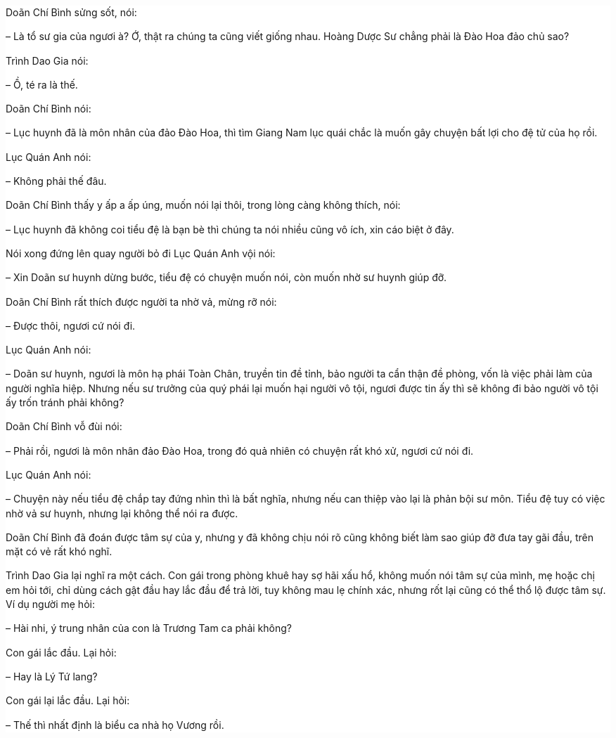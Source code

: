Doãn Chí Bình sửng sốt, nói:

– Là tổ sư gia của ngươi à? Ớ, thật ra chúng ta cũng viết giống nhau. Hoàng Dược Sư chẳng phải là Đào Hoa đảo chủ sao?

Trình Dao Gia nói:

– Ồ, té ra là thế.

Doãn Chí Bình nói:

– Lục huynh đã là môn nhân của đảo Đào Hoa, thì tìm Giang Nam lục quái chắc là muốn gây chuyện bất lợi cho đệ tử của họ rồi.

Lục Quán Anh nói:

– Không phải thế đâu.

Doãn Chí Bình thấy y ấp a ấp úng, muốn nói lại thôi, trong lòng càng không thích, nói:

– Lục huynh đã không coi tiểu đệ là bạn bè thì chúng ta nói nhiều cũng vô ích, xin cáo biệt ở đây.

Nói xong đứng lên quay người bỏ đi Lục Quán Anh vội nói:

– Xin Doãn sư huynh dừng bước, tiểu đệ có chuyện muốn nói, còn muốn nhờ sư huynh giúp đỡ.

Doãn Chí Bình rất thích được người ta nhờ vả, mừng rỡ nói:

– Được thôi, ngươi cứ nói đi.

Lục Quán Anh nói:

– Doãn sư huynh, ngươi là môn hạ phái Toàn Chân, truyền tin đề tỉnh, bảo người ta cẩn thận đề phòng, vốn là việc phải làm của người nghĩa hiệp. Nhưng nếu sư trưởng của quý phái lại muốn hại người vô tội, ngươi được tin ấy thì sẽ không đi bảo người vô tội ấy trốn tránh phải không?

Doãn Chí Bình vỗ đùi nói:

– Phải rồi, ngươi là môn nhân đảo Đào Hoa, trong đó quả nhiên có chuyện rất khó xử, ngươi cứ nói đi.

Lục Quán Anh nói:

– Chuyện này nếu tiểu đệ chắp tay đứng nhìn thì là bất nghĩa, nhưng nếu can thiệp vào lại là phản bội sư môn. Tiểu đệ tuy có việc nhờ vả sư huynh, nhưng lại không thể nói ra được.

Doãn Chí Bình đã đoán được tâm sự của y, nhưng y đã không chịu nói rõ cũng không biết làm sao giúp đỡ đưa tay gãi đầu, trên mặt có vẻ rất khó nghĩ.

Trình Dao Gia lại nghĩ ra một cách. Con gái trong phòng khuê hay sợ hãi xấu hổ, không muốn nói tâm sự của mình, mẹ hoặc chị em hỏi tới, chỉ dùng cách gật đầu hay lắc đầu để trả lời, tuy không mau lẹ chính xác, nhưng rốt lại cũng có thể thổ lộ được tâm sự. Ví dụ người mẹ hỏi:

– Hài nhi, ý trung nhân của con là Trương Tam ca phải không?

Con gái lắc đầu. Lại hỏi:

– Hay là Lý Tứ lang?

Con gái lại lắc đầu. Lại hỏi:

– Thế thì nhất định là biểu ca nhà họ Vương rồi.
